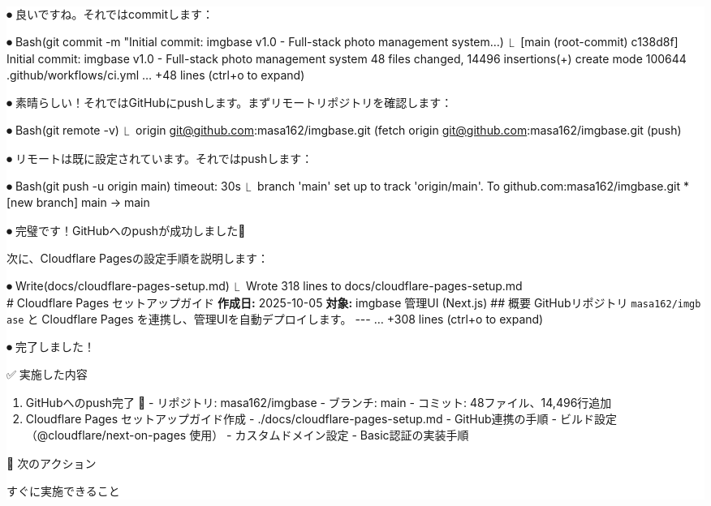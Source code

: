 ⏺ 良いですね。それではcommitします：

⏺ Bash(git commit -m "Initial commit: imgbase v1.0 - Full-stack photo management system…)
  ⎿  [main (root-commit) c138d8f] Initial commit: imgbase v1.0 - Full-stack photo management system
      48 files changed, 14496 insertions(+)
      create mode 100644 .github/workflows/ci.yml
     … +48 lines (ctrl+o to expand)

⏺ 素晴らしい！それではGitHubにpushします。まずリモートリポジトリを確認します：

⏺ Bash(git remote -v)
  ⎿  origin	git@github.com:masa162/imgbase.git (fetch
     origin	git@github.com:masa162/imgbase.git (push)

⏺ リモートは既に設定されています。それではpushします：

⏺ Bash(git push -u origin main) timeout: 30s
  ⎿  branch 'main' set up to track 'origin/main'.
     To github.com:masa162/imgbase.git
      * [new branch]      main -> main

⏺ 完璧です！GitHubへのpushが成功しました🎉

  次に、Cloudflare Pagesの設定手順を説明します：

⏺ Write(docs/cloudflare-pages-setup.md)
  ⎿  Wrote 318 lines to docs/cloudflare-pages-setup.md                                            
     # Cloudflare Pages セットアップガイド
     **作成日:** 2025-10-05
     **対象:** imgbase 管理UI (Next.js)
     ## 概要
     GitHubリポジトリ `masa162/imgbase` と Cloudflare Pages を連携し、管理UIを自動デプロイします。
     ---
     … +308 lines (ctrl+o to expand)

⏺ 完了しました！

  ✅ 実施した内容

  1. GitHubへのpush完了 🎉
    - リポジトリ: masa162/imgbase
    - ブランチ: main
    - コミット: 48ファイル、14,496行追加
  2. Cloudflare Pages セットアップガイド作成
    - ./docs/cloudflare-pages-setup.md
    - GitHub連携の手順
    - ビルド設定（@cloudflare/next-on-pages 使用）
    - カスタムドメイン設定
    - Basic認証の実装手順

  🎯 次のアクション

  すぐに実施できること
